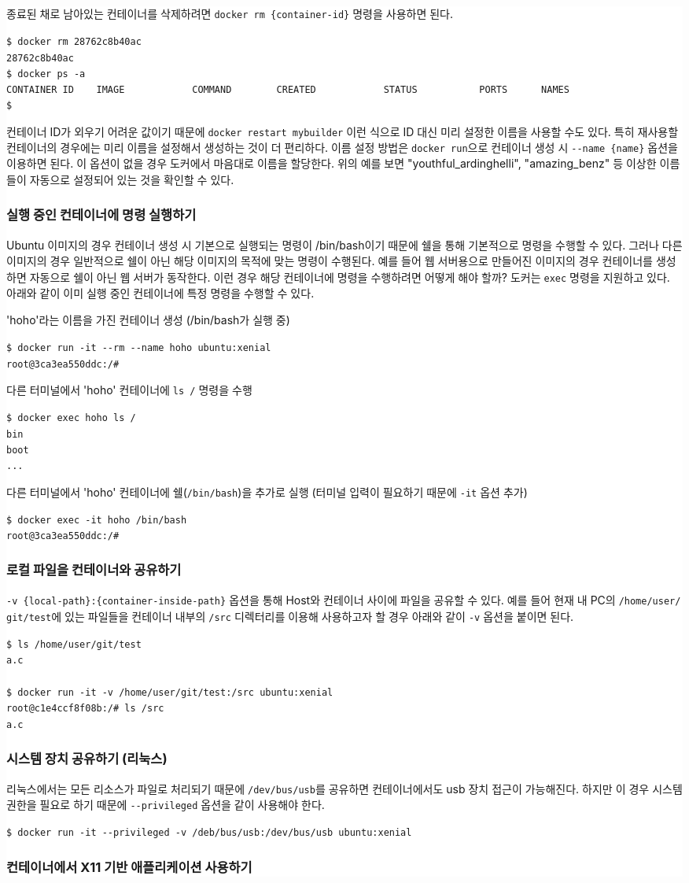 종료된 채로 남아있는 컨테이너를 삭제하려면 `docker rm {container-id}` 명령을 사용하면 된다.

    $ docker rm 28762c8b40ac
    28762c8b40ac
    $ docker ps -a
    CONTAINER ID    IMAGE            COMMAND        CREATED            STATUS           PORTS      NAMES
    $

컨테이너 ID가 외우기 어려운 값이기 때문에 `docker restart mybuilder` 이런 식으로 ID 대신 미리 설정한 이름을 사용할 수도 있다. 특히 재사용할 컨테이너의 경우에는 미리 이름을 설정해서 생성하는 것이 더 편리하다. 이름 설정 방법은 `docker run`으로 컨테이너 생성 시 `--name {name}` 옵션을 이용하면 된다. 이 옵션이 없을 경우 도커에서 마음대로 이름을 할당한다. 위의 예를 보면 "youthful_ardinghelli", "amazing_benz" 등 이상한 이름들이 자동으로 설정되어 있는 것을 확인할 수 있다.

### 실행 중인 컨테이너에 명령 실행하기

Ubuntu 이미지의 경우 컨테이너 생성 시 기본으로 실행되는 명령이 /bin/bash이기 때문에 쉘을 통해 기본적으로 명령을 수행할 수 있다. 그러나 다른 이미지의 경우 일반적으로 쉘이 아닌 해당 이미지의 목적에 맞는 명령이 수행된다. 예를 들어 웹 서버용으로 만들어진 이미지의 경우 컨테이너를 생성하면 자동으로 쉘이 아닌 웹 서버가 동작한다. 이런 경우 해당 컨테이너에 명령을 수행하려면 어떻게 해야 할까? 도커는 `exec` 명령을 지원하고 있다. 아래와 같이 이미 실행 중인 컨테이너에 특정 명령을 수행할 수 있다.

'hoho'라는 이름을 가진 컨테이너 생성 (/bin/bash가 실행 중)

    $ docker run -it --rm --name hoho ubuntu:xenial
    root@3ca3ea550ddc:/#

다른 터미널에서 'hoho' 컨테이너에 `ls /` 명령을 수행

    $ docker exec hoho ls /
    bin
    boot
    ...

다른 터미널에서 'hoho' 컨테이너에 쉘(`/bin/bash`)을 추가로 실행 (터미널 입력이 필요하기 때문에 `-it` 옵션 추가)

    $ docker exec -it hoho /bin/bash
    root@3ca3ea550ddc:/#

### 로컬 파일을 컨테이너와 공유하기

`-v {local-path}:{container-inside-path}` 옵션을 통해 Host와 컨테이너 사이에 파일을 공유할 수 있다. 예를 들어 현재 내 PC의 `/home/user/git/test`에 있는 파일들을 컨테이너 내부의 `/src` 디렉터리를 이용해 사용하고자 할 경우 아래와 같이 `-v` 옵션을 붙이면 된다.

    $ ls /home/user/git/test
    a.c

    $ docker run -it -v /home/user/git/test:/src ubuntu:xenial
    root@c1e4ccf8f08b:/# ls /src
    a.c

### 시스템 장치 공유하기 (리눅스)

리눅스에서는 모든 리소스가 파일로 처리되기 때문에 `/dev/bus/usb`를 공유하면 컨테이너에서도 usb 장치 접근이 가능해진다. 하지만 이 경우 시스템 권한을 필요로 하기 때문에 `--privileged` 옵션을 같이 사용해야 한다.

    $ docker run -it --privileged -v /deb/bus/usb:/dev/bus/usb ubuntu:xenial

### 컨테이너에서 X11 기반 애플리케이션 사용하기

